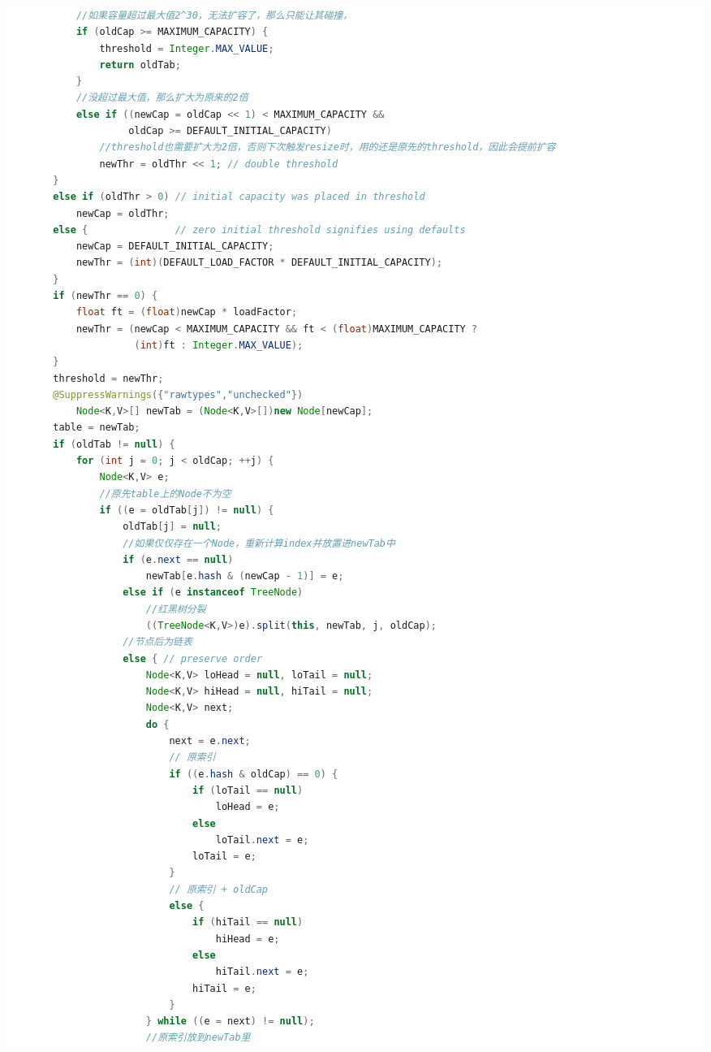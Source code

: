 ```java
            //如果容量超过最大值2^30，无法扩容了，那么只能让其碰撞，
            if (oldCap >= MAXIMUM_CAPACITY) {
                threshold = Integer.MAX_VALUE;
                return oldTab;
            }
            //没超过最大值，那么扩大为原来的2倍
            else if ((newCap = oldCap << 1) < MAXIMUM_CAPACITY &&
                     oldCap >= DEFAULT_INITIAL_CAPACITY)
                //threshold也需要扩大为2倍，否则下次触发resize时，用的还是原先的threshold，因此会提前扩容
                newThr = oldThr << 1; // double threshold
        }
        else if (oldThr > 0) // initial capacity was placed in threshold
            newCap = oldThr;
        else {               // zero initial threshold signifies using defaults
            newCap = DEFAULT_INITIAL_CAPACITY;
            newThr = (int)(DEFAULT_LOAD_FACTOR * DEFAULT_INITIAL_CAPACITY);
        }
        if (newThr == 0) {
            float ft = (float)newCap * loadFactor;
            newThr = (newCap < MAXIMUM_CAPACITY && ft < (float)MAXIMUM_CAPACITY ?
                      (int)ft : Integer.MAX_VALUE);
        }
        threshold = newThr;
        @SuppressWarnings({"rawtypes","unchecked"})
            Node<K,V>[] newTab = (Node<K,V>[])new Node[newCap];
        table = newTab;
        if (oldTab != null) {
            for (int j = 0; j < oldCap; ++j) {
                Node<K,V> e;
                //原先table上的Node不为空
                if ((e = oldTab[j]) != null) {
                    oldTab[j] = null;
                    //如果仅仅存在一个Node，重新计算index并放置进newTab中
                    if (e.next == null)
                        newTab[e.hash & (newCap - 1)] = e;
                    else if (e instanceof TreeNode)
                        //红黑树分裂
                        ((TreeNode<K,V>)e).split(this, newTab, j, oldCap);
                    //节点后为链表
                    else { // preserve order
                        Node<K,V> loHead = null, loTail = null;
                        Node<K,V> hiHead = null, hiTail = null;
                        Node<K,V> next;
                        do {
                            next = e.next;
                            // 原索引
                            if ((e.hash & oldCap) == 0) {
                                if (loTail == null)
                                    loHead = e;
                                else
                                    loTail.next = e;
                                loTail = e;
                            }
                            // 原索引 + oldCap
                            else {
                                if (hiTail == null)
                                    hiHead = e;
                                else
                                    hiTail.next = e;
                                hiTail = e;
                            }
                        } while ((e = next) != null);
                        //原索引放到newTab里
```